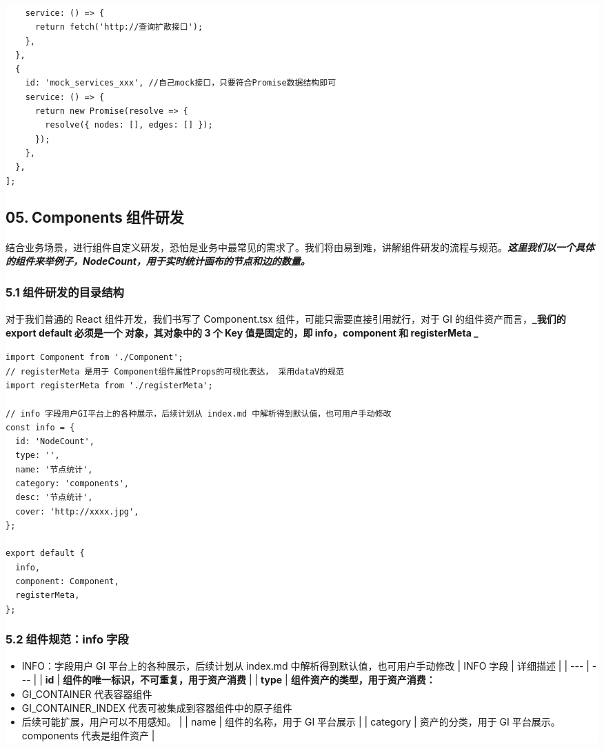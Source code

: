 ```tsx
    service: () => {
      return fetch('http://查询扩散接口');
    },
  },
  {
    id: 'mock_services_xxx', //自己mock接口，只要符合Promise数据结构即可
    service: () => {
      return new Promise(resolve => {
        resolve({ nodes: [], edges: [] });
      });
    },
  },
];
```

## 05. Components 组件研发

结合业务场景，进行组件自定义研发，恐怕是业务中最常见的需求了。我们将由易到难，讲解组件研发的流程与规范。**_这里我们以一个具体的组件来举例子，NodeCount，用于实时统计画布的节点和边的数量。_**
​

### 5.1 组件研发的目录结构

对于我们普通的 React 组件开发，我们书写了 Component.tsx 组件，可能只需要直接引用就行，对于 GI 的组件资产而言，**_我们的 export default 必须是一个 对象，其对象中的 3 个 Key 值是固定的，即 info，component 和 registerMeta _**

```tsx
import Component from './Component';
// registerMeta 是用于 Component组件属性Props的可视化表达， 采用dataV的规范
import registerMeta from './registerMeta';

// info 字段用户GI平台上的各种展示，后续计划从 index.md 中解析得到默认值，也可用户手动修改
const info = {
  id: 'NodeCount',
  type: '',
  name: '节点统计',
  category: 'components',
  desc: '节点统计',
  cover: 'http://xxxx.jpg',
};

export default {
  info,
  component: Component,
  registerMeta,
};
```

### 5.2 组件规范：info 字段

- INFO：字段用户 GI 平台上的各种展示，后续计划从 index.md 中解析得到默认值，也可用户手动修改
  | INFO 字段 | 详细描述 |
  | --- | --- |
  | **id** | **组件的唯一标识，不可重复，用于资产消费** |
  | **type** | **组件资产的类型，用于资产消费：**
- GI_CONTAINER 代表容器组件
- GI_CONTAINER_INDEX 代表可被集成到容器组件中的原子组件
- 后续可能扩展，用户可以不用感知。
  |
  | name | 组件的名称，用于 GI 平台展示 |
  | category | 资产的分类，用于 GI 平台展示。components 代表是组件资产 |
